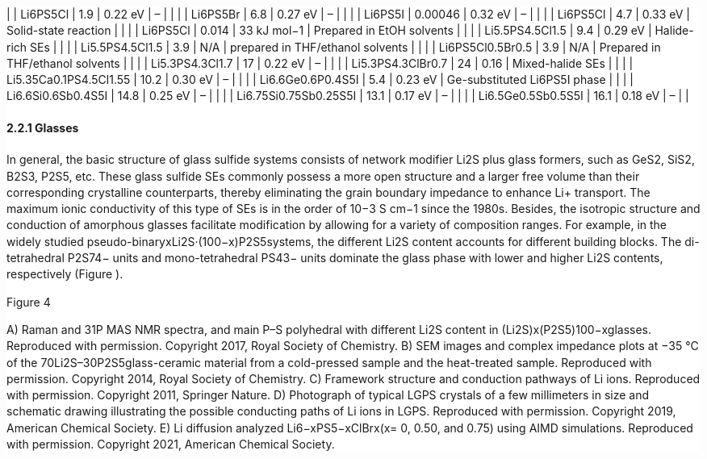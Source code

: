 |  | Li6PS5Cl | 1.9 | 0.22 eV | – |  |
|  | Li6PS5Br | 6.8 | 0.27 eV | – |  |
|  | Li6PS5I | 0.00046 | 0.32 eV | – |  |
|  | Li6PS5Cl | 4.7 | 0.33 eV | Solid-state reaction |  |
|  | Li6PS5Cl | 0.014 | 33 kJ mol−1 | Prepared in EtOH solvents |  |
|  | Li5.5PS4.5Cl1.5 | 9.4 | 0.29 eV | Halide-rich SEs |  |
|  | Li5.5PS4.5Cl1.5 | 3.9 | N/A | prepared in THF/ethanol solvents |  |
|  | Li6PS5Cl0.5Br0.5 | 3.9 | N/A | Prepared in THF/ethanol solvents |  |
|  | Li5.3PS4.3Cl1.7 | 17 | 0.22 eV | – |  |
|  | Li5.3PS4.3ClBr0.7 | 24 | 0.16 | Mixed-halide SEs |  |
|  | Li5.35Ca0.1PS4.5Cl1.55 | 10.2 | 0.30 eV | – |  |
|  | Li6.6Ge0.6P0.4S5I | 5.4 | 0.23 eV | Ge-substituted Li6PS5I phase |  |
|  | Li6.6Si0.6Sb0.4S5I | 14.8 | 0.25 eV | – |  |
|  | Li6.75Si0.75Sb0.25S5I | 13.1 | 0.17 eV | – |  |
|  | Li6.5Ge0.5Sb0.5S5I | 16.1 | 0.18 eV | – |  |

#### 2.2.1 Glasses

In general, the basic structure of glass sulfide systems consists of network modifier Li2S plus glass formers, such as GeS2, SiS2, B2S3, P2S5, etc. These glass sulfide SEs commonly possess a more open structure and a larger free volume than their corresponding crystalline counterparts, thereby eliminating the grain boundary impedance to enhance Li+ transport. The maximum ionic conductivity of this type of SEs is in the order of 10−3 S cm−1 since the 1980s. Besides, the isotropic structure and conduction of amorphous glasses facilitate modification by allowing for a variety of composition ranges. For example, in the widely studied pseudo-binaryxLi2S·(100−x)P2S5systems, the different Li2S content accounts for different building blocks. The di-tetrahedral P2S74− units and mono-tetrahedral PS43− units dominate the glass phase with lower and higher Li2S contents, respectively (Figure ).

Figure 4

A) Raman and 31P MAS NMR spectra, and main P–S polyhedral with different Li2S content in (Li2S)x(P2S5)100−xglasses. Reproduced with permission. Copyright 2017, Royal Society of Chemistry. B) SEM images and complex impedance plots at −35 °C of the 70Li2S–30P2S5glass-ceramic material from a cold-pressed sample and the heat-treated sample. Reproduced with permission. Copyright 2014, Royal Society of Chemistry. C) Framework structure and conduction pathways of Li ions. Reproduced with permission. Copyright 2011, Springer Nature. D) Photograph of typical LGPS crystals of a few millimeters in size and schematic drawing illustrating the possible conducting paths of Li ions in LGPS. Reproduced with permission. Copyright 2019, American Chemical Society. E) Li diffusion analyzed Li6−xPS5−xClBrx(x= 0, 0.50, and 0.75) using AIMD simulations. Reproduced with permission. Copyright 2021, American Chemical Society.

